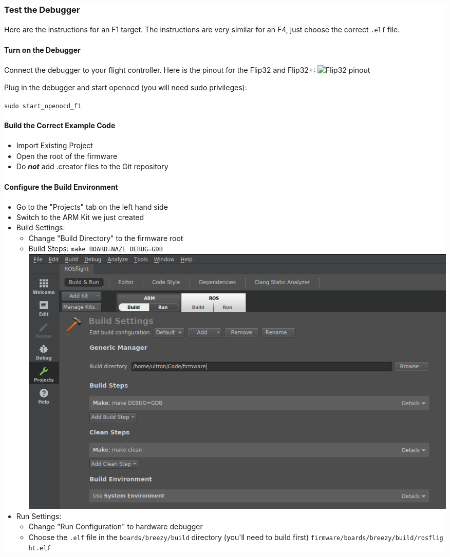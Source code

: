
### Test the Debugger

Here are the instructions for an F1 target. The instructions are very similar for an F4, just choose the correct `.elf` file.

#### Turn on the Debugger

Connect the debugger to your flight controller. Here is the pinout for the Flip32 and Flip32+:
![Flip32 pinout](http://www.dronetrest.com/uploads/db5290/694/14344b7ed01cb324.jpg)

Plug in the debugger and start openocd (you will need sudo privileges):

`sudo start_openocd_f1`

#### Build the Correct Example Code

* Import Existing Project
* Open the root of the firmware
* Do _**not**_ add .creator files to the Git repository

#### Configure the Build Environment

* Go to the "Projects" tab on the left hand side
* Switch to the ARM Kit we just created
* Build Settings:
    * Change "Build Directory" to the firmware root
    * Build Steps: `make BOARD=NAZE DEBUG=GDB`
![build](images/build.png)
* Run Settings:
    * Change "Run Configuration" to hardware debugger
    * Choose the `.elf` file in the `boards/breezy/build` directory (you'll need to build first) `firmware/boards/breezy/build/rosflight.elf`